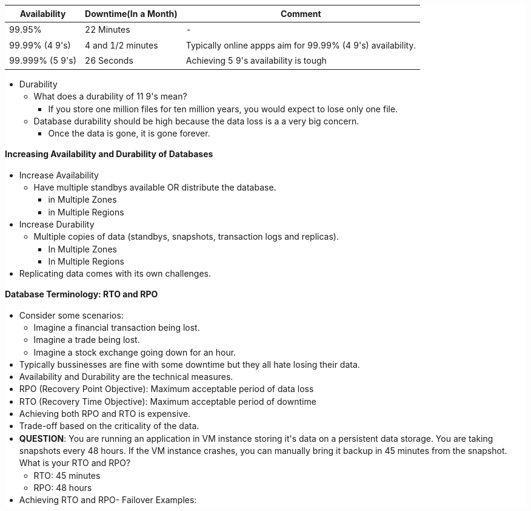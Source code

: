 <table>
<thead>
<tr>
<th>Availability</th>
<th>Downtime(In a Month)</th>
<th>Comment</th>
</tr>
</thead>
<tbody>
<tr>
<td>99.95%</td>
<td>22 Minutes</td>
<td>-</td>
</tr>
<tr>
<td>99.99% (4 9's)</td>
<td>4 and 1/2 minutes</td>
<td>Typically online appps aim for 99.99% (4 9's) availability.</td>
</tr>
<tr>
<td>99.999% (5 9's)</td>
<td>26 Seconds</td>
<td>Achieving 5 9's availability is tough</td>
</tr>
</tbody>
</table>

- Durability
  - What does a durability of 11 9's mean?
    - If you store one million files for ten million years, you would expect to lose only one file.
  - Database durability should be high because the data loss is a a very big concern.
    - Once the data is gone, it is gone forever.

**Increasing Availability and Durability of Databases**

- Increase Availability
  - Have multiple standbys available OR distribute the database.
    - in Multiple Zones
    - in Multiple Regions
- Increase Durability
  - Multiple copies of data (standbys, snapshots, transaction logs and replicas).
    - In Multiple Zones
    - In Multiple Regions
- Replicating data comes with its own challenges.

**Database Terminology: RTO and RPO**

- Consider some scenarios:
  - Imagine a financial transaction being lost.
  - Imagine a trade being lost.
  - Imagine a stock exchange going down for an hour.
- Typically bussinesses are fine with some downtime but they all hate losing their data.
- Availability and Durability are the technical measures.
- RPO (Recovery Point Objective): Maximum acceptable period of data loss
- RTO (Recovery Time Objective): Maximum acceptable period of downtime
- Achieving both RPO and RTO is expensive.
- Trade-off based on the criticality of the data.
- **QUESTION**: You are running an application in VM instance storing it's data on a persistent data storage. You are taking snapshots every 48 hours. If the VM instance crashes, you can manually bring it backup in 45 minutes from the snapshot. What is your RTO and RPO?
  - RTO: 45 minutes
  - RPO: 48 hours
- Achieving RTO and RPO- Failover Examples:
